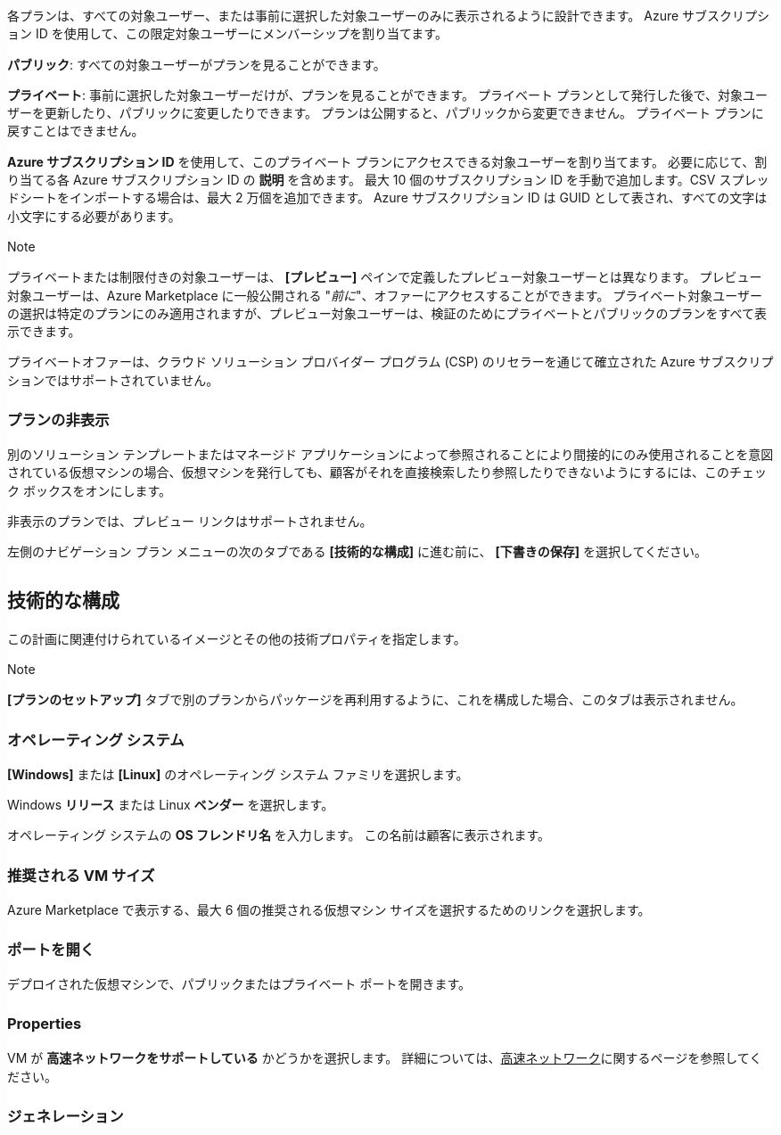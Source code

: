 各プランは、すべての対象ユーザー、または事前に選択した対象ユーザーのみに表示されるように設計できます。 Azure サブスクリプション ID を使用して、この限定対象ユーザーにメンバーシップを割り当てます。

**パブリック**: すべての対象ユーザーがプランを見ることができます。

**プライベート**: 事前に選択した対象ユーザーだけが、プランを見ることができます。 プライベート プランとして発行した後で、対象ユーザーを更新したり、パブリックに変更したりできます。 プランは公開すると、パブリックから変更できません。 プライベート プランに戻すことはできません。

**Azure サブスクリプション ID** を使用して、このプライベート プランにアクセスできる対象ユーザーを割り当てます。 必要に応じて、割り当てる各 Azure サブスクリプション ID の **説明** を含めます。 最大 10 個のサブスクリプション ID を手動で追加します。CSV スプレッドシートをインポートする場合は、最大 2 万個を追加できます。 Azure サブスクリプション ID は GUID として表され、すべての文字は小文字にする必要があります。

> [!NOTE]
> プライベートまたは制限付きの対象ユーザーは、 **[プレビュー]** ペインで定義したプレビュー対象ユーザーとは異なります。 プレビュー対象ユーザーは、Azure Marketplace に一般公開される "*前に*"、オファーにアクセスすることができます。 プライベート対象ユーザーの選択は特定のプランにのみ適用されますが、プレビュー対象ユーザーは、検証のためにプライベートとパブリックのプランをすべて表示できます。

プライベートオファーは、クラウド ソリューション プロバイダー プログラム (CSP) のリセラーを通じて確立された Azure サブスクリプションではサポートされていません。

### <a name="hide-plan"></a>プランの非表示

別のソリューション テンプレートまたはマネージド アプリケーションによって参照されることにより間接的にのみ使用されることを意図されている仮想マシンの場合、仮想マシンを発行しても、顧客がそれを直接検索したり参照したりできないようにするには、このチェック ボックスをオンにします。

非表示のプランでは、プレビュー リンクはサポートされません。

左側のナビゲーション プラン メニューの次のタブである **[技術的な構成]** に進む前に、 **[下書きの保存]** を選択してください。

## <a name="technical-configuration"></a>技術的な構成

この計画に関連付けられているイメージとその他の技術プロパティを指定します。

> [!NOTE]
> **[プランのセットアップ]** タブで別のプランからパッケージを再利用するように、これを構成した場合、このタブは表示されません。

### <a name="operating-system"></a>オペレーティング システム

**[Windows]** または **[Linux]** のオペレーティング システム ファミリを選択します。

Windows **リリース** または Linux **ベンダー** を選択します。

オペレーティング システムの **OS フレンドリ名** を入力します。 この名前は顧客に表示されます。

### <a name="recommended-vm-sizes"></a>推奨される VM サイズ

Azure Marketplace で表示する、最大 6 個の推奨される仮想マシン サイズを選択するためのリンクを選択します。

### <a name="open-ports"></a>ポートを開く

デプロイされた仮想マシンで、パブリックまたはプライベート ポートを開きます。

### <a name="properties"></a>Properties

VM が **高速ネットワークをサポートしている** かどうかを選択します。 詳細については、[高速ネットワーク](https://go.microsoft.com/fwlink/?linkid=2124513)に関するページを参照してください。

### <a name="generations"></a>ジェネレーション
